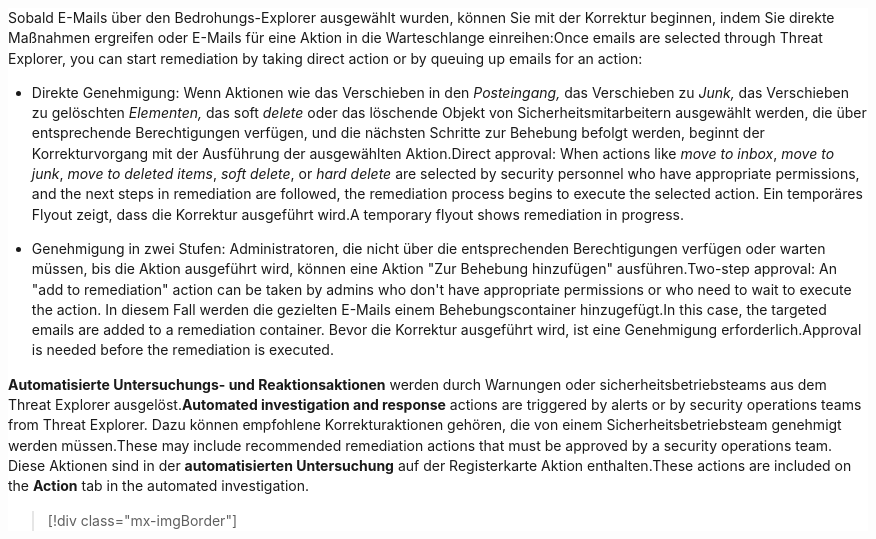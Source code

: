 <span data-ttu-id="9cae4-127">Sobald E-Mails über den Bedrohungs-Explorer ausgewählt wurden, können Sie mit der Korrektur beginnen, indem Sie direkte Maßnahmen ergreifen oder E-Mails für eine Aktion in die Warteschlange einreihen:</span><span class="sxs-lookup"><span data-stu-id="9cae4-127">Once emails are selected through Threat Explorer, you can start remediation by taking direct action or by queuing up emails for an action:</span></span>

- <span data-ttu-id="9cae4-128">Direkte Genehmigung: Wenn Aktionen wie das Verschieben in den *Posteingang,* das  Verschieben zu *Junk,* das Verschieben zu gelöschten *Elementen,* das soft *delete* oder das löschende Objekt von Sicherheitsmitarbeitern ausgewählt werden, die über entsprechende Berechtigungen verfügen, und die nächsten Schritte zur Behebung befolgt werden, beginnt der Korrekturvorgang mit der Ausführung der ausgewählten Aktion.</span><span class="sxs-lookup"><span data-stu-id="9cae4-128">Direct approval: When actions like *move to inbox*, *move to junk*, *move to deleted items*, *soft delete*, or *hard delete* are selected by security personnel who have appropriate permissions, and the next steps in remediation are followed, the remediation process begins to execute the selected action.</span></span> <span data-ttu-id="9cae4-129">Ein temporäres Flyout zeigt, dass die Korrektur ausgeführt wird.</span><span class="sxs-lookup"><span data-stu-id="9cae4-129">A temporary flyout shows remediation in progress.</span></span>

- <span data-ttu-id="9cae4-130">Genehmigung in zwei Stufen: Administratoren, die nicht über die entsprechenden Berechtigungen verfügen oder warten müssen, bis die Aktion ausgeführt wird, können eine Aktion "Zur Behebung hinzufügen" ausführen.</span><span class="sxs-lookup"><span data-stu-id="9cae4-130">Two-step approval: An "add to remediation" action can be taken by admins who don't have appropriate permissions or who need to wait to execute the action.</span></span> <span data-ttu-id="9cae4-131">In diesem Fall werden die gezielten E-Mails einem Behebungscontainer hinzugefügt.</span><span class="sxs-lookup"><span data-stu-id="9cae4-131">In this case, the targeted emails are added to a remediation container.</span></span> <span data-ttu-id="9cae4-132">Bevor die Korrektur ausgeführt wird, ist eine Genehmigung erforderlich.</span><span class="sxs-lookup"><span data-stu-id="9cae4-132">Approval is needed before the remediation is executed.</span></span>

<span data-ttu-id="9cae4-133">**Automatisierte Untersuchungs- und Reaktionsaktionen** werden durch Warnungen oder sicherheitsbetriebsteams aus dem Threat Explorer ausgelöst.</span><span class="sxs-lookup"><span data-stu-id="9cae4-133">**Automated investigation and response** actions are triggered by alerts or by security operations teams from Threat Explorer.</span></span> <span data-ttu-id="9cae4-134">Dazu können empfohlene Korrekturaktionen gehören, die von einem Sicherheitsbetriebsteam genehmigt werden müssen.</span><span class="sxs-lookup"><span data-stu-id="9cae4-134">These may include recommended remediation actions that must be approved by a security operations team.</span></span> <span data-ttu-id="9cae4-135">Diese Aktionen sind in der **automatisierten Untersuchung** auf der Registerkarte Aktion enthalten.</span><span class="sxs-lookup"><span data-stu-id="9cae4-135">These actions are included on the **Action** tab in the automated investigation.</span></span>

> [!div class="mx-imgBorder"]